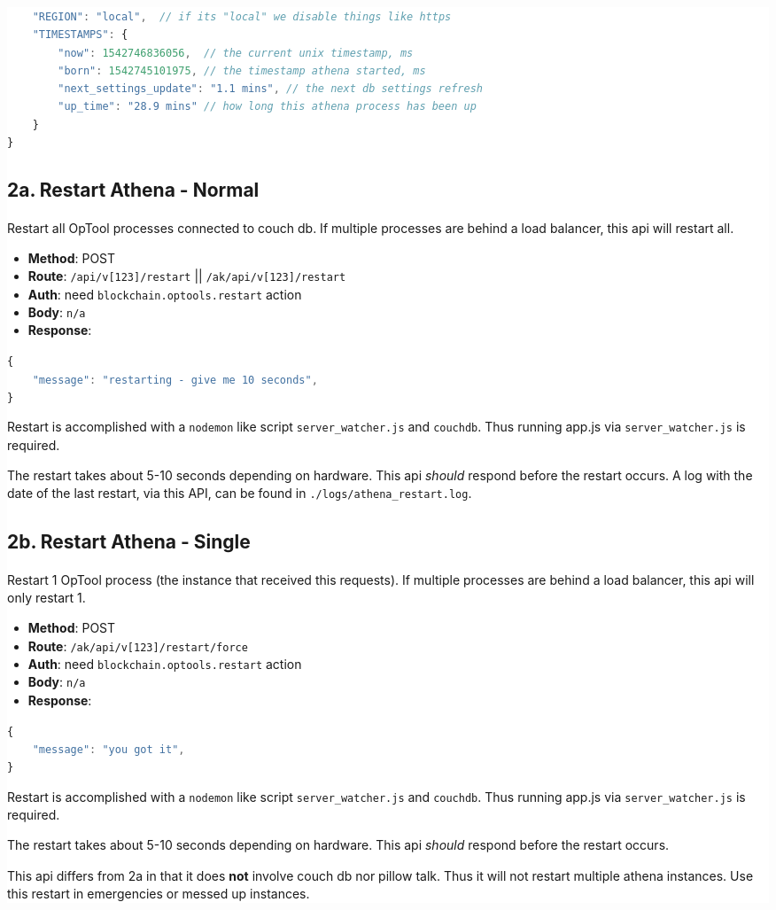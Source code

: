 ```js
	"REGION": "local",  // if its "local" we disable things like https
	"TIMESTAMPS": {
		"now": 1542746836056,  // the current unix timestamp, ms
		"born": 1542745101975, // the timestamp athena started, ms
		"next_settings_update": "1.1 mins", // the next db settings refresh
		"up_time": "28.9 mins" // how long this athena process has been up
	}
}
```

## 2a. Restart Athena - Normal
Restart all OpTool processes connected to couch db.
If multiple processes are behind a load balancer, this api will restart all.
- **Method**: POST
- **Route**: `/api/v[123]/restart` || `/ak/api/v[123]/restart`
- **Auth**: need `blockchain.optools.restart` action
- **Body**: `n/a`
- **Response**:
```js
{
	"message": "restarting - give me 10 seconds",
}
```

Restart is accomplished with a `nodemon` like script `server_watcher.js` and `couchdb`.
Thus running app.js via `server_watcher.js` is required.

The restart takes about 5-10 seconds depending on hardware.
This api _should_ respond before the restart occurs.
A log with the date of the last restart, via this API, can be found in `./logs/athena_restart.log`.

## 2b. Restart Athena - Single
Restart 1 OpTool process (the instance that received this requests).
If multiple processes are behind a load balancer, this api will only restart 1.
- **Method**: POST
- **Route**: `/ak/api/v[123]/restart/force`
- **Auth**: need `blockchain.optools.restart` action
- **Body**: `n/a`
- **Response**:
```js
{
	"message": "you got it",
}
```

Restart is accomplished with a `nodemon` like script `server_watcher.js` and `couchdb`.
Thus running app.js via `server_watcher.js` is required.

The restart takes about 5-10 seconds depending on hardware.
This api _should_ respond before the restart occurs.

This api differs from 2a in that it does **not** involve couch db nor pillow talk.
Thus it will not restart multiple athena instances.
Use this restart in emergencies or messed up instances.
